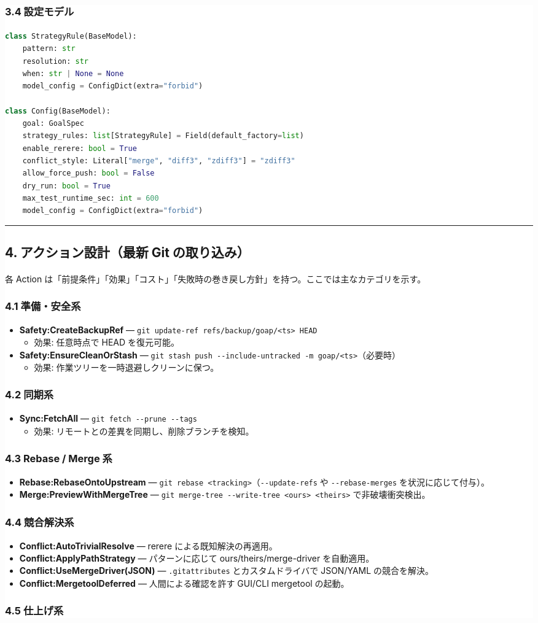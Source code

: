 ### 3.4 設定モデル

```python
class StrategyRule(BaseModel):
    pattern: str
    resolution: str
    when: str | None = None
    model_config = ConfigDict(extra="forbid")

class Config(BaseModel):
    goal: GoalSpec
    strategy_rules: list[StrategyRule] = Field(default_factory=list)
    enable_rerere: bool = True
    conflict_style: Literal["merge", "diff3", "zdiff3"] = "zdiff3"
    allow_force_push: bool = False
    dry_run: bool = True
    max_test_runtime_sec: int = 600
    model_config = ConfigDict(extra="forbid")
```

---

## 4. アクション設計（最新 Git の取り込み）

各 Action は「前提条件」「効果」「コスト」「失敗時の巻き戻し方針」を持つ。ここでは主なカテゴリを示す。

### 4.1 準備・安全系

- **Safety:CreateBackupRef** — `git update-ref refs/backup/goap/<ts> HEAD`
  - 効果: 任意時点で HEAD を復元可能。
- **Safety:EnsureCleanOrStash** — `git stash push --include-untracked -m goap/<ts>`（必要時）
  - 効果: 作業ツリーを一時退避しクリーンに保つ。

### 4.2 同期系

- **Sync:FetchAll** — `git fetch --prune --tags`
  - 効果: リモートとの差異を同期し、削除ブランチを検知。

### 4.3 Rebase / Merge 系

- **Rebase:RebaseOntoUpstream** — `git rebase <tracking>`（`--update-refs` や `--rebase-merges` を状況に応じて付与）。
- **Merge:PreviewWithMergeTree** — `git merge-tree --write-tree <ours> <theirs>` で非破壊衝突検出。

### 4.4 競合解決系

- **Conflict:AutoTrivialResolve** — rerere による既知解決の再適用。
- **Conflict:ApplyPathStrategy** — パターンに応じて ours/theirs/merge-driver を自動適用。
- **Conflict:UseMergeDriver(JSON)** — `.gitattributes` とカスタムドライバで JSON/YAML の競合を解決。
- **Conflict:MergetoolDeferred** — 人間による確認を許す GUI/CLI mergetool の起動。

### 4.5 仕上げ系
